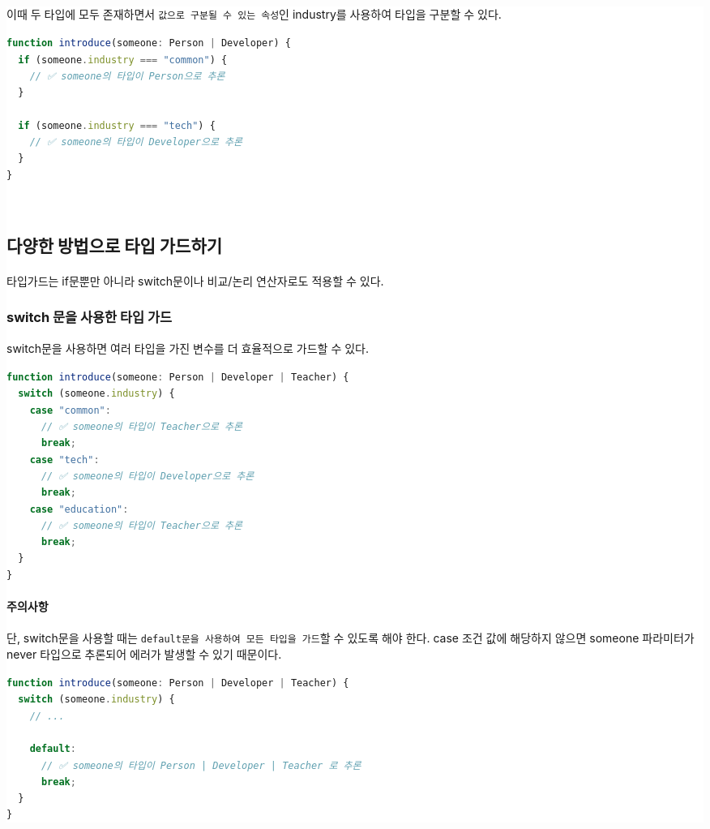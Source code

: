 이때 두 타입에 모두 존재하면서 `값으로 구분될 수 있는 속성`인 industry를 사용하여 타입을 구분할 수 있다.

```typescript
function introduce(someone: Person | Developer) {
  if (someone.industry === "common") {
    // ✅ someone의 타입이 Person으로 추론
  }

  if (someone.industry === "tech") {
    // ✅ someone의 타입이 Developer으로 추론
  }
}
```

<br/>

## 다양한 방법으로 타입 가드하기

타입가드는 if문뿐만 아니라 switch문이나 비교/논리 연산자로도 적용할 수 있다.

### switch 문을 사용한 타입 가드

switch문을 사용하면 여러 타입을 가진 변수를 더 효율적으로 가드할 수 있다.

```typescript
function introduce(someone: Person | Developer | Teacher) {
  switch (someone.industry) {
    case "common":
      // ✅ someone의 타입이 Teacher으로 추론
      break;
    case "tech":
      // ✅ someone의 타입이 Developer으로 추론
      break;
    case "education":
      // ✅ someone의 타입이 Teacher으로 추론
      break;
  }
}
```

#### 주의사항

단, switch문을 사용할 때는 `default문을 사용하여 모든 타입을 가드`할 수 있도록 해야 한다. case 조건 값에 해당하지 않으면 someone 파라미터가 never 타입으로 추론되어 에러가 발생할 수 있기 때문이다.

```typescript
function introduce(someone: Person | Developer | Teacher) {
  switch (someone.industry) {
    // ...

    default:
      // ✅ someone의 타입이 Person | Developer | Teacher 로 추론
      break;
  }
}
```
